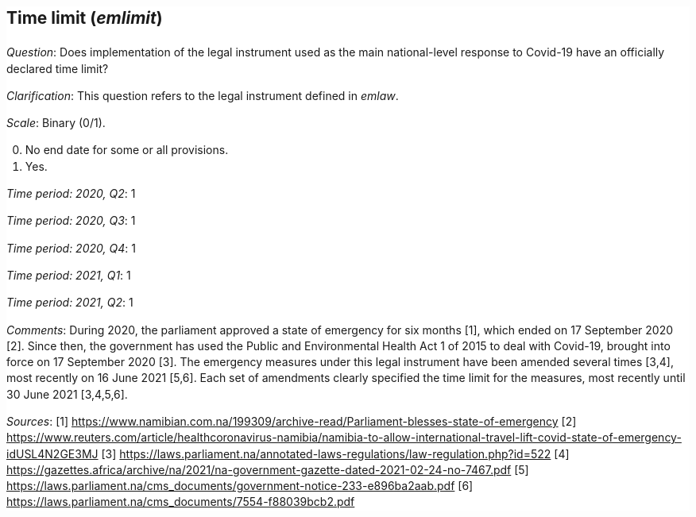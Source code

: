 



## Time limit (*emlimit*) 

*Question*: Does implementation of the legal instrument used as the main national-level response to Covid-19 have an officially declared time limit?

 

*Clarification*: This question refers to the legal instrument defined in *emlaw*.

 

*Scale*: Binary (0/1). 

 0. No end date for some or all provisions. 
 1. Yes.

 
*Time period: 2020, Q2*: 1

 
*Time period: 2020, Q3*: 1

 
*Time period: 2020, Q4*: 1

 
*Time period: 2021, Q1*: 1

 
*Time period: 2021, Q2*: 1

 

*Comments*:
 During 2020, the parliament approved a state of emergency for six months [1], which ended on 17 September 2020 [2]. Since then, the government has used the Public and Environmental Health Act 1 of 2015 to deal with Covid-19, brought into force on 17 September 2020 [3]. The emergency measures under this legal instrument have been amended several times [3,4], most recently on 16 June 2021 [5,6]. Each set of amendments clearly specified the time limit for the measures, most recently until 30 June 2021 [3,4,5,6]. 

*Sources*:
 [1]
https://www.namibian.com.na/199309/archive-read/Parliament-blesses-state-of-emergency
[2]
https://www.reuters.com/article/healthcoronavirus-namibia/namibia-to-allow-international-travel-lift-covid-state-of-emergency-idUSL4N2GE3MJ
[3]
https://laws.parliament.na/annotated-laws-regulations/law-regulation.php?id=522
[4]
https://gazettes.africa/archive/na/2021/na-government-gazette-dated-2021-02-24-no-7467.pdf
[5]
https://laws.parliament.na/cms_documents/government-notice-233-e896ba2aab.pdf
[6]
https://laws.parliament.na/cms_documents/7554-f88039bcb2.pdf



